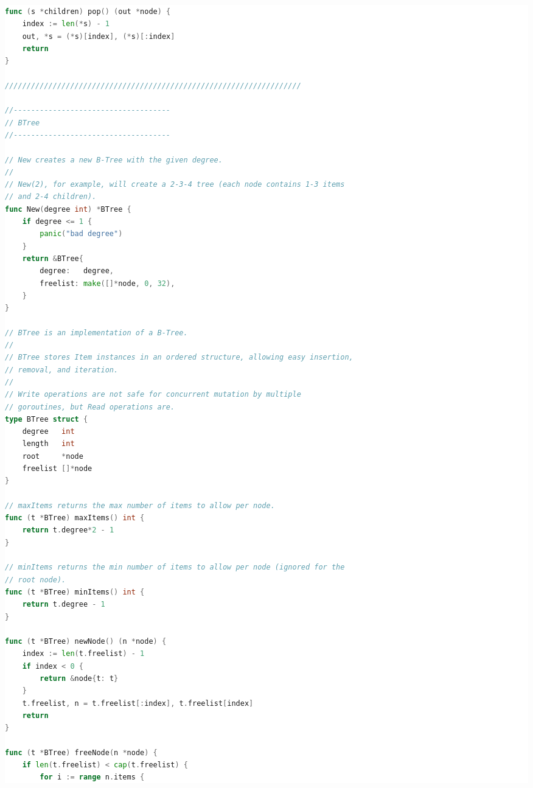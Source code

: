 ```go
func (s *children) pop() (out *node) {
	index := len(*s) - 1
	out, *s = (*s)[index], (*s)[:index]
	return
}

////////////////////////////////////////////////////////////////////

//------------------------------------
// BTree
//------------------------------------

// New creates a new B-Tree with the given degree.
//
// New(2), for example, will create a 2-3-4 tree (each node contains 1-3 items
// and 2-4 children).
func New(degree int) *BTree {
	if degree <= 1 {
		panic("bad degree")
	}
	return &BTree{
		degree:   degree,
		freelist: make([]*node, 0, 32),
	}
}

// BTree is an implementation of a B-Tree.
//
// BTree stores Item instances in an ordered structure, allowing easy insertion,
// removal, and iteration.
//
// Write operations are not safe for concurrent mutation by multiple
// goroutines, but Read operations are.
type BTree struct {
	degree   int
	length   int
	root     *node
	freelist []*node
}

// maxItems returns the max number of items to allow per node.
func (t *BTree) maxItems() int {
	return t.degree*2 - 1
}

// minItems returns the min number of items to allow per node (ignored for the
// root node).
func (t *BTree) minItems() int {
	return t.degree - 1
}

func (t *BTree) newNode() (n *node) {
	index := len(t.freelist) - 1
	if index < 0 {
		return &node{t: t}
	}
	t.freelist, n = t.freelist[:index], t.freelist[index]
	return
}

func (t *BTree) freeNode(n *node) {
	if len(t.freelist) < cap(t.freelist) {
		for i := range n.items {
```